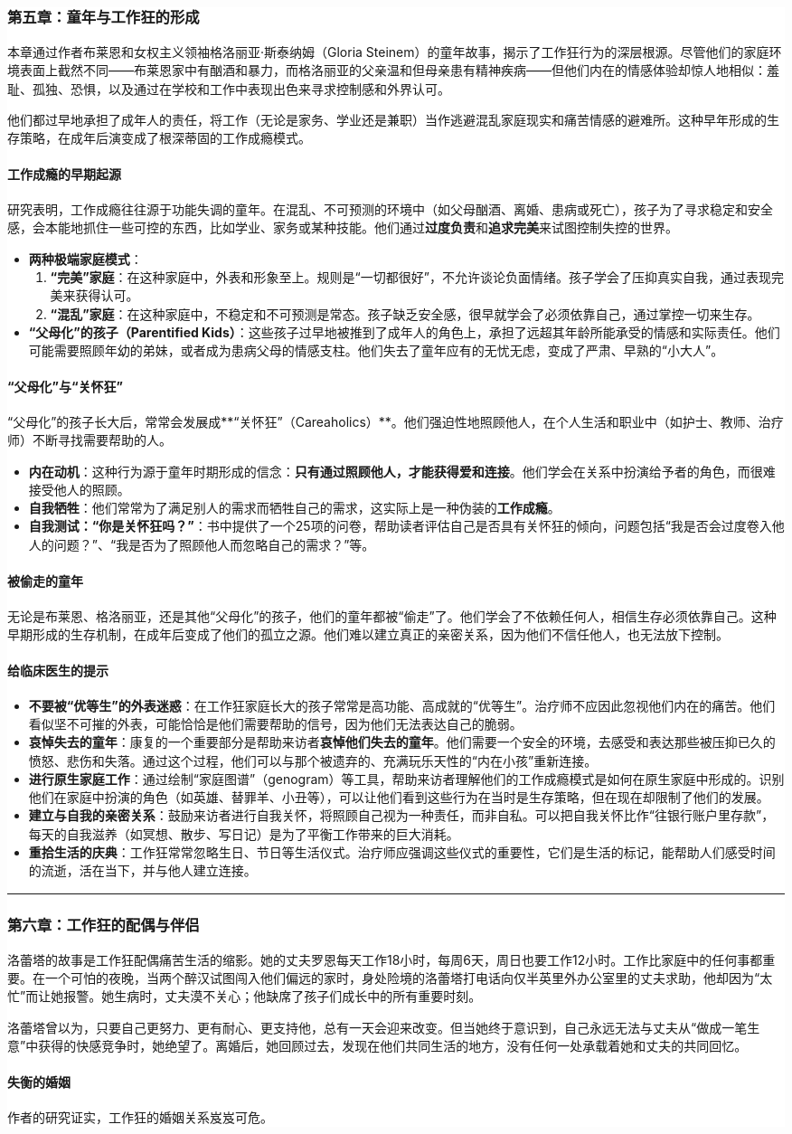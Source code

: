 ### **第五章：童年与工作狂的形成**

本章通过作者布莱恩和女权主义领袖格洛丽亚·斯泰纳姆（Gloria Steinem）的童年故事，揭示了工作狂行为的深层根源。尽管他们的家庭环境表面上截然不同——布莱恩家中有酗酒和暴力，而格洛丽亚的父亲温和但母亲患有精神疾病——但他们内在的情感体验却惊人地相似：羞耻、孤独、恐惧，以及通过在学校和工作中表现出色来寻求控制感和外界认可。

他们都过早地承担了成年人的责任，将工作（无论是家务、学业还是兼职）当作逃避混乱家庭现实和痛苦情感的避难所。这种早年形成的生存策略，在成年后演变成了根深蒂固的工作成瘾模式。

#### **工作成瘾的早期起源**

研究表明，工作成瘾往往源于功能失调的童年。在混乱、不可预测的环境中（如父母酗酒、离婚、患病或死亡），孩子为了寻求稳定和安全感，会本能地抓住一些可控的东西，比如学业、家务或某种技能。他们通过**过度负责**和**追求完美**来试图控制失控的世界。

* **两种极端家庭模式**：
  1. **“完美”家庭**：在这种家庭中，外表和形象至上。规则是“一切都很好”，不允许谈论负面情绪。孩子学会了压抑真实自我，通过表现完美来获得认可。
  2. **“混乱”家庭**：在这种家庭中，不稳定和不可预测是常态。孩子缺乏安全感，很早就学会了必须依靠自己，通过掌控一切来生存。
* **“父母化”的孩子（Parentified Kids）**：这些孩子过早地被推到了成年人的角色上，承担了远超其年龄所能承受的情感和实际责任。他们可能需要照顾年幼的弟妹，或者成为患病父母的情感支柱。他们失去了童年应有的无忧无虑，变成了严肃、早熟的“小大人”。

#### **“父母化”与“关怀狂”**

“父母化”的孩子长大后，常常会发展成**“关怀狂”（Careaholics）**。他们强迫性地照顾他人，在个人生活和职业中（如护士、教师、治疗师）不断寻找需要帮助的人。

* **内在动机**：这种行为源于童年时期形成的信念：**只有通过照顾他人，才能获得爱和连接**。他们学会在关系中扮演给予者的角色，而很难接受他人的照顾。
* **自我牺牲**：他们常常为了满足别人的需求而牺牲自己的需求，这实际上是一种伪装的**工作成瘾**。
* **自我测试：“你是关怀狂吗？”**：书中提供了一个25项的问卷，帮助读者评估自己是否具有关怀狂的倾向，问题包括“我是否会过度卷入他人的问题？”、“我是否为了照顾他人而忽略自己的需求？”等。

#### **被偷走的童年**

无论是布莱恩、格洛丽亚，还是其他“父母化”的孩子，他们的童年都被“偷走”了。他们学会了不依赖任何人，相信生存必须依靠自己。这种早期形成的生存机制，在成年后变成了他们的孤立之源。他们难以建立真正的亲密关系，因为他们不信任他人，也无法放下控制。

#### **给临床医生的提示**

* **不要被“优等生”的外表迷惑**：在工作狂家庭长大的孩子常常是高功能、高成就的“优等生”。治疗师不应因此忽视他们内在的痛苦。他们看似坚不可摧的外表，可能恰恰是他们需要帮助的信号，因为他们无法表达自己的脆弱。
* **哀悼失去的童年**：康复的一个重要部分是帮助来访者**哀悼他们失去的童年**。他们需要一个安全的环境，去感受和表达那些被压抑已久的愤怒、悲伤和失落。通过这个过程，他们可以与那个被遗弃的、充满玩乐天性的“内在小孩”重新连接。
* **进行原生家庭工作**：通过绘制“家庭图谱”（genogram）等工具，帮助来访者理解他们的工作成瘾模式是如何在原生家庭中形成的。识别他们在家庭中扮演的角色（如英雄、替罪羊、小丑等），可以让他们看到这些行为在当时是生存策略，但在现在却限制了他们的发展。
* **建立与自我的亲密关系**：鼓励来访者进行自我关怀，将照顾自己视为一种责任，而非自私。可以把自我关怀比作“往银行账户里存款”，每天的自我滋养（如冥想、散步、写日记）是为了平衡工作带来的巨大消耗。
* **重拾生活的庆典**：工作狂常常忽略生日、节日等生活仪式。治疗师应强调这些仪式的重要性，它们是生活的标记，能帮助人们感受时间的流逝，活在当下，并与他人建立连接。

---

### **第六章：工作狂的配偶与伴侣**

洛蕾塔的故事是工作狂配偶痛苦生活的缩影。她的丈夫罗恩每天工作18小时，每周6天，周日也要工作12小时。工作比家庭中的任何事都重要。在一个可怕的夜晚，当两个醉汉试图闯入他们偏远的家时，身处险境的洛蕾塔打电话向仅半英里外办公室里的丈夫求助，他却因为“太忙”而让她报警。她生病时，丈夫漠不关心；他缺席了孩子们成长中的所有重要时刻。

洛蕾塔曾以为，只要自己更努力、更有耐心、更支持他，总有一天会迎来改变。但当她终于意识到，自己永远无法与丈夫从“做成一笔生意”中获得的快感竞争时，她绝望了。离婚后，她回顾过去，发现在他们共同生活的地方，没有任何一处承载着她和丈夫的共同回忆。

#### **失衡的婚姻**

作者的研究证实，工作狂的婚姻关系岌岌可危。
